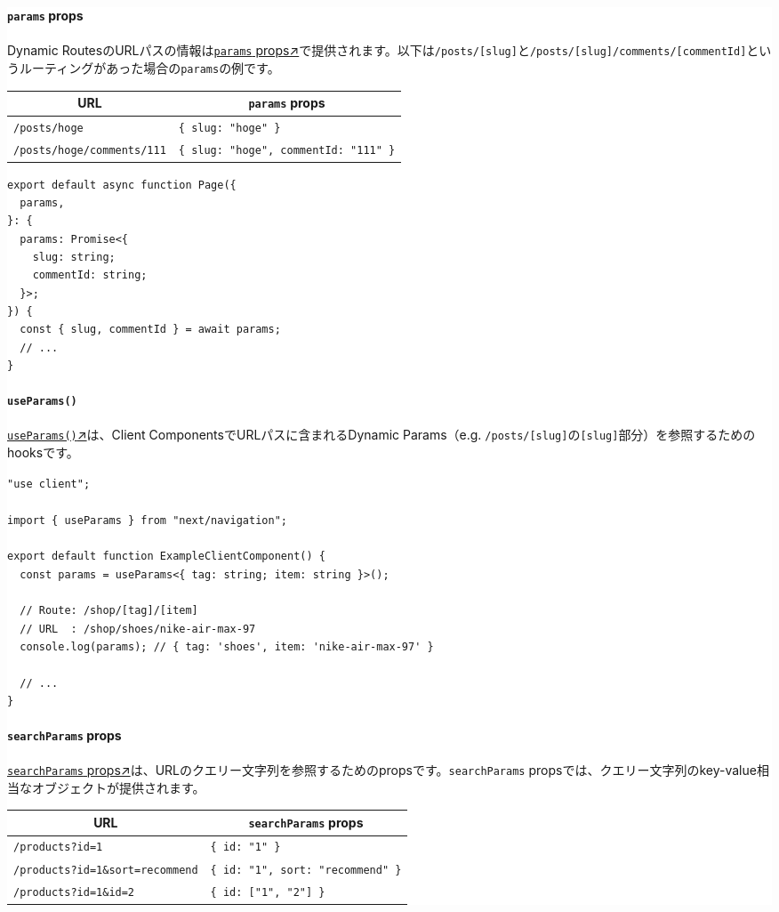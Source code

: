 #### `params` props

Dynamic RoutesのURLパスの情報は[`params` props↗︎](https://nextjs.org/docs/app/api-reference/file-conventions/page#params-optional)で提供されます。以下は`/posts/[slug]`と`/posts/[slug]/comments/[commentId]`というルーティングがあった場合の`params`の例です。

| URL                        | `params` props                       |
| -------------------------- | ------------------------------------ |
| `/posts/hoge`              | `{ slug: "hoge" }`                   |
| `/posts/hoge/comments/111` | `{ slug: "hoge", commentId: "111" }` |

```tsx
export default async function Page({
  params,
}: {
  params: Promise<{
    slug: string;
    commentId: string;
  }>;
}) {
  const { slug, commentId } = await params;
  // ...
}
```

#### `useParams()`

[`useParams()`↗︎](https://nextjs.org/docs/app/api-reference/functions/use-params)は、Client ComponentsでURLパスに含まれるDynamic Params（e.g. `/posts/[slug]`の`[slug]`部分）を参照するためのhooksです。

```tsx
"use client";

import { useParams } from "next/navigation";

export default function ExampleClientComponent() {
  const params = useParams<{ tag: string; item: string }>();

  // Route: /shop/[tag]/[item]
  // URL  : /shop/shoes/nike-air-max-97
  console.log(params); // { tag: 'shoes', item: 'nike-air-max-97' }

  // ...
}
```

#### `searchParams` props

[`searchParams` props↗︎](https://nextjs.org/docs/app/api-reference/file-conventions/page#searchparams-optional)は、URLのクエリー文字列を参照するためのpropsです。`searchParams` propsでは、クエリー文字列のkey-value相当なオブジェクトが提供されます。

| URL                             | `searchParams` props             |
| ------------------------------- | -------------------------------- |
| `/products?id=1`                | `{ id: "1" }`                    |
| `/products?id=1&sort=recommend` | `{ id: "1", sort: "recommend" }` |
| `/products?id=1&id=2`           | `{ id: ["1", "2"] }`             |
